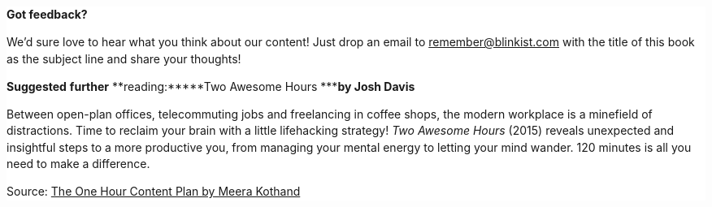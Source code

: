 **Got feedback?**

We’d sure love to hear what you think about our content! Just drop an email to remember@blinkist.com with the title of this book as the subject line and share your thoughts!

**Suggested** **further** **reading:*****Two Awesome Hours *****by Josh Davis**

Between open-plan offices, telecommuting jobs and freelancing in coffee shops, the modern workplace is a minefield of distractions. Time to reclaim your brain with a little lifehacking strategy! *Two Awesome Hours* (2015) reveals unexpected and insightful steps to a more productive you, from managing your mental energy to letting your mind wander. 120 minutes is all you need to make a difference.


Source: [The One Hour Content Plan by Meera Kothand](https://www.blinkist.com/en/nc/daily/reader/the-one-hour-content-plan-en/)